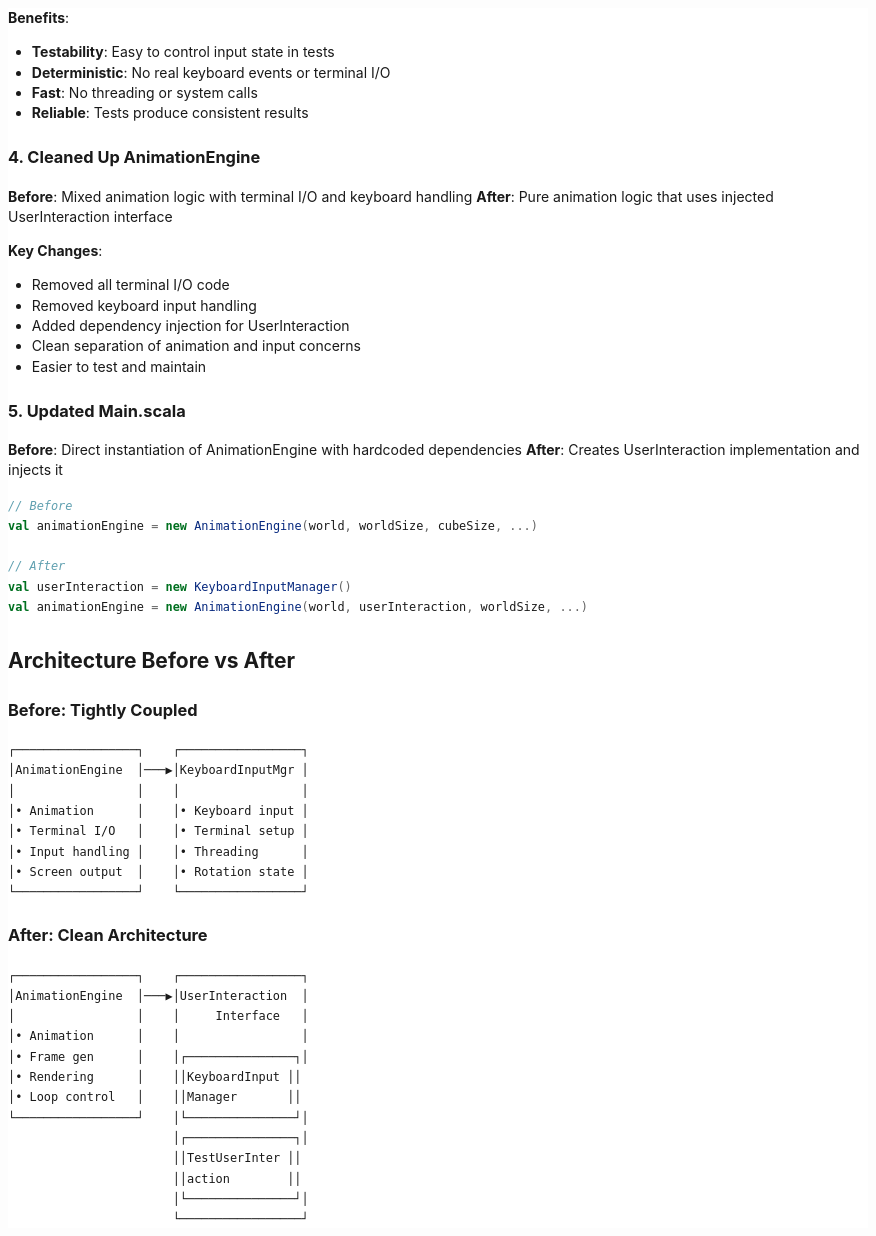 **Benefits**:
- **Testability**: Easy to control input state in tests
- **Deterministic**: No real keyboard events or terminal I/O
- **Fast**: No threading or system calls
- **Reliable**: Tests produce consistent results

### 4. **Cleaned Up AnimationEngine**

**Before**: Mixed animation logic with terminal I/O and keyboard handling
**After**: Pure animation logic that uses injected UserInteraction interface

**Key Changes**:
- Removed all terminal I/O code
- Removed keyboard input handling
- Added dependency injection for UserInteraction
- Clean separation of animation and input concerns
- Easier to test and maintain

### 5. **Updated Main.scala**

**Before**: Direct instantiation of AnimationEngine with hardcoded dependencies
**After**: Creates UserInteraction implementation and injects it

```scala
// Before
val animationEngine = new AnimationEngine(world, worldSize, cubeSize, ...)

// After  
val userInteraction = new KeyboardInputManager()
val animationEngine = new AnimationEngine(world, userInteraction, worldSize, ...)
```

## Architecture Before vs After

### **Before: Tightly Coupled**
```
┌─────────────────┐    ┌─────────────────┐
│AnimationEngine  │───▶│KeyboardInputMgr │
│                 │    │                 │
│• Animation      │    │• Keyboard input │
│• Terminal I/O   │    │• Terminal setup │
│• Input handling │    │• Threading      │
│• Screen output  │    │• Rotation state │
└─────────────────┘    └─────────────────┘
```

### **After: Clean Architecture**
```
┌─────────────────┐    ┌─────────────────┐
│AnimationEngine  │───▶│UserInteraction  │
│                 │    │     Interface   │
│• Animation      │    │                 │
│• Frame gen      │    │┌───────────────┐│
│• Rendering      │    ││KeyboardInput ││
│• Loop control   │    ││Manager       ││
└─────────────────┘    │└───────────────┘│
                       │┌───────────────┐│
                       ││TestUserInter ││
                       ││action        ││
                       │└───────────────┘│
                       └─────────────────┘
```
